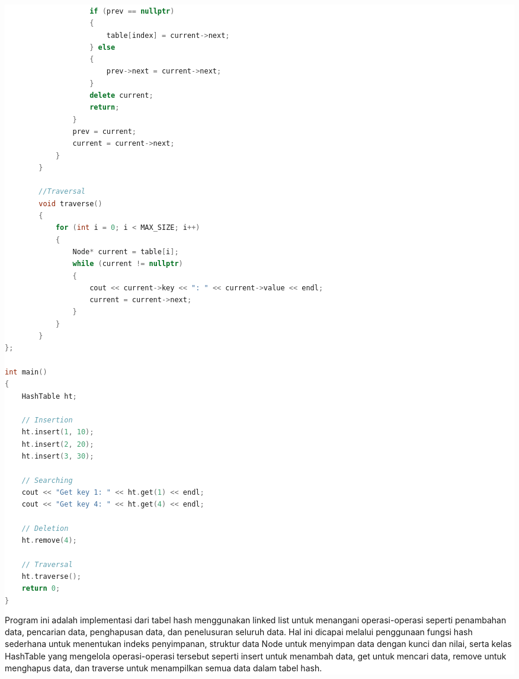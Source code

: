 ```C++
                    if (prev == nullptr) 
                    {
                        table[index] = current->next;
                    } else 
                    {
                        prev->next = current->next;
                    }
                    delete current;
                    return;
                }
                prev = current;
                current = current->next;
            }
        }

        //Traversal
        void traverse() 
        {
            for (int i = 0; i < MAX_SIZE; i++) 
            {
                Node* current = table[i];
                while (current != nullptr) 
                {
                    cout << current->key << ": " << current->value << endl;
                    current = current->next;
                }
            }
        }
};

int main()
{
    HashTable ht;

    // Insertion
    ht.insert(1, 10);
    ht.insert(2, 20);
    ht.insert(3, 30);
    
    // Searching
    cout << "Get key 1: " << ht.get(1) << endl;
    cout << "Get key 4: " << ht.get(4) << endl;
    
    // Deletion
    ht.remove(4);
    
    // Traversal
    ht.traverse();
    return 0;
}

```
Program ini adalah implementasi dari tabel hash menggunakan linked list untuk menangani operasi-operasi seperti penambahan data, pencarian data, penghapusan data, dan penelusuran seluruh data. Hal ini dicapai melalui penggunaan fungsi hash sederhana untuk menentukan indeks penyimpanan, struktur data Node untuk menyimpan data dengan kunci dan nilai, serta kelas HashTable yang mengelola operasi-operasi tersebut seperti insert untuk menambah data, get untuk mencari data, remove untuk menghapus data, dan traverse untuk menampilkan semua data dalam tabel hash.
